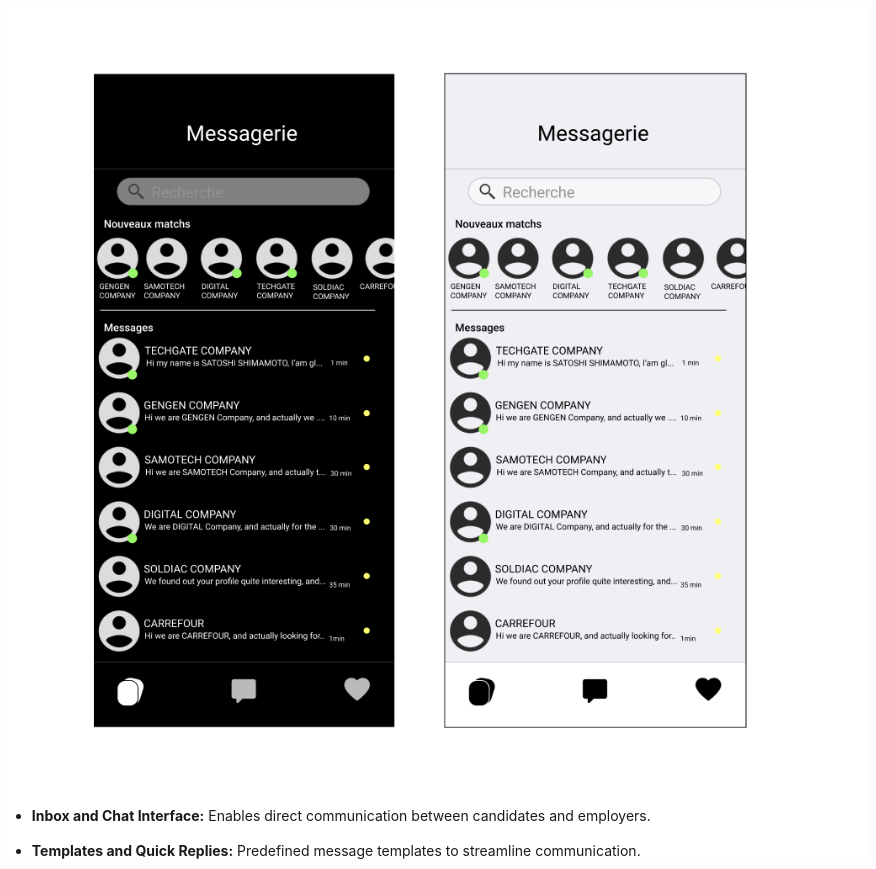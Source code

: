 <img src="images/message 1.png" align="center">

   - **Inbox and Chat Interface:** Enables direct communication between candidates and employers.

   - **Templates and Quick Replies:** Predefined message templates to streamline communication.
